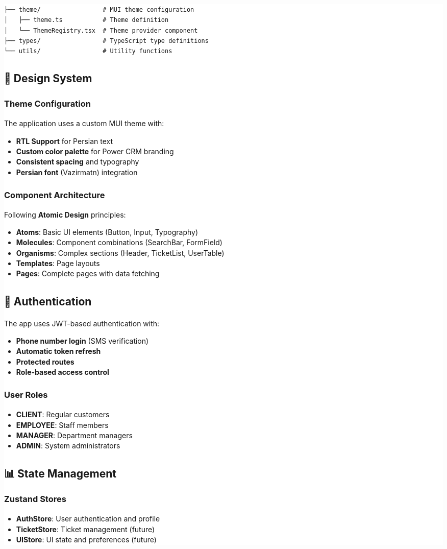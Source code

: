 ```
├── theme/                 # MUI theme configuration
│   ├── theme.ts           # Theme definition
│   └── ThemeRegistry.tsx  # Theme provider component
├── types/                 # TypeScript type definitions
└── utils/                 # Utility functions
```

## 🎨 Design System

### Theme Configuration

The application uses a custom MUI theme with:
- **RTL Support** for Persian text
- **Custom color palette** for Power CRM branding
- **Consistent spacing** and typography
- **Persian font** (Vazirmatn) integration

### Component Architecture

Following **Atomic Design** principles:

- **Atoms**: Basic UI elements (Button, Input, Typography)
- **Molecules**: Component combinations (SearchBar, FormField)
- **Organisms**: Complex sections (Header, TicketList, UserTable)
- **Templates**: Page layouts
- **Pages**: Complete pages with data fetching

## 🔐 Authentication

The app uses JWT-based authentication with:

- **Phone number login** (SMS verification)
- **Automatic token refresh**
- **Protected routes**
- **Role-based access control**

### User Roles

- **CLIENT**: Regular customers
- **EMPLOYEE**: Staff members
- **MANAGER**: Department managers
- **ADMIN**: System administrators

## 📊 State Management

### Zustand Stores

- **AuthStore**: User authentication and profile
- **TicketStore**: Ticket management (future)
- **UIStore**: UI state and preferences (future)
